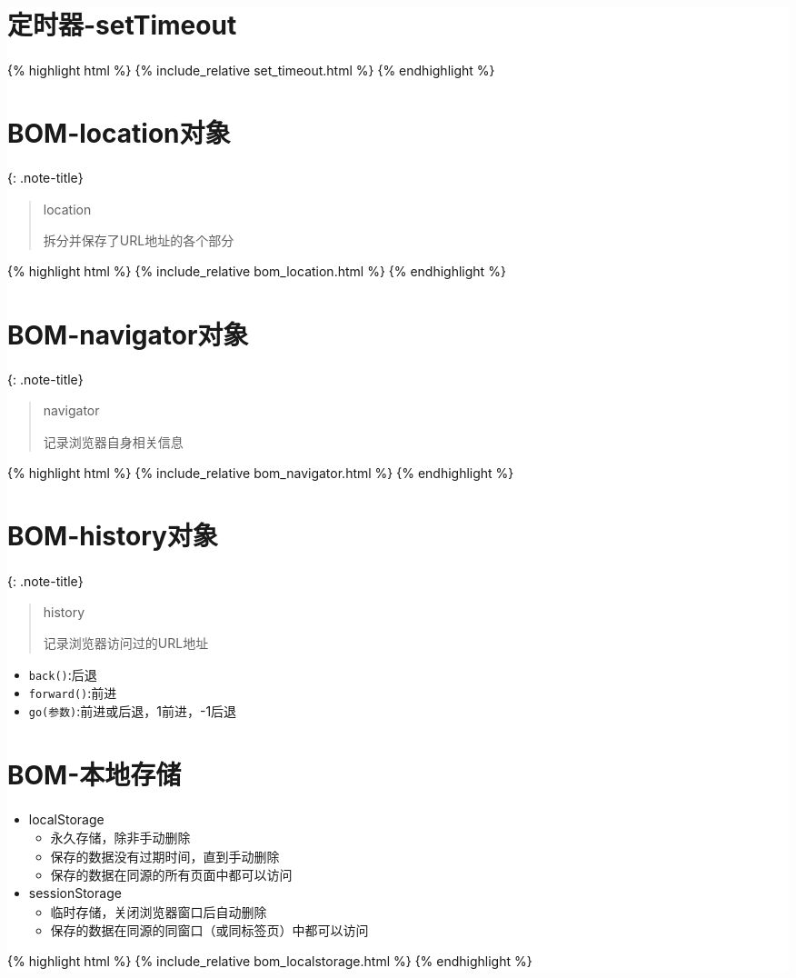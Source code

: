 # 定时器-setTimeout

{% highlight html %}
{% include_relative set_timeout.html %}
{% endhighlight %}

<iframe src="set_timeout.html"></iframe>

# BOM-location对象

{: .note-title}
> location
>
> 拆分并保存了URL地址的各个部分

{% highlight html %}
{% include_relative bom_location.html %}
{% endhighlight %}

<iframe src="bom_location.html"></iframe>

# BOM-navigator对象

{: .note-title}
> navigator
>
> 记录浏览器自身相关信息

{% highlight html %}
{% include_relative bom_navigator.html %}
{% endhighlight %}

<iframe src="bom_navigator.html"></iframe>

# BOM-history对象

{: .note-title}
> history
>
> 记录浏览器访问过的URL地址

- `back()`:后退
- `forward()`:前进
- `go(参数)`:前进或后退，1前进，-1后退

# BOM-本地存储

- localStorage
    - 永久存储，除非手动删除
    - 保存的数据没有过期时间，直到手动删除
    - 保存的数据在同源的所有页面中都可以访问
- sessionStorage
    - 临时存储，关闭浏览器窗口后自动删除
    - 保存的数据在同源的同窗口（或同标签页）中都可以访问


{% highlight html %}
{% include_relative bom_localstorage.html %}
{% endhighlight %}

<iframe src="bom_localstorage.html"></iframe>
